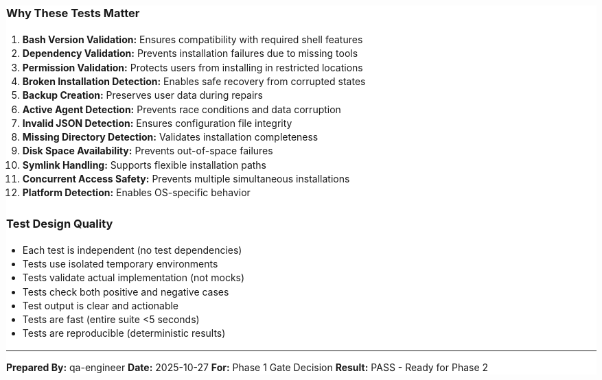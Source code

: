 ### Why These Tests Matter

1. **Bash Version Validation:** Ensures compatibility with required shell features
2. **Dependency Validation:** Prevents installation failures due to missing tools
3. **Permission Validation:** Protects users from installing in restricted locations
4. **Broken Installation Detection:** Enables safe recovery from corrupted states
5. **Backup Creation:** Preserves user data during repairs
6. **Active Agent Detection:** Prevents race conditions and data corruption
7. **Invalid JSON Detection:** Ensures configuration file integrity
8. **Missing Directory Detection:** Validates installation completeness
9. **Disk Space Availability:** Prevents out-of-space failures
10. **Symlink Handling:** Supports flexible installation paths
11. **Concurrent Access Safety:** Prevents multiple simultaneous installations
12. **Platform Detection:** Enables OS-specific behavior

### Test Design Quality

- Each test is independent (no test dependencies)
- Tests use isolated temporary environments
- Tests validate actual implementation (not mocks)
- Tests check both positive and negative cases
- Test output is clear and actionable
- Tests are fast (entire suite <5 seconds)
- Tests are reproducible (deterministic results)

---

**Prepared By:** qa-engineer
**Date:** 2025-10-27
**For:** Phase 1 Gate Decision
**Result:** PASS - Ready for Phase 2
